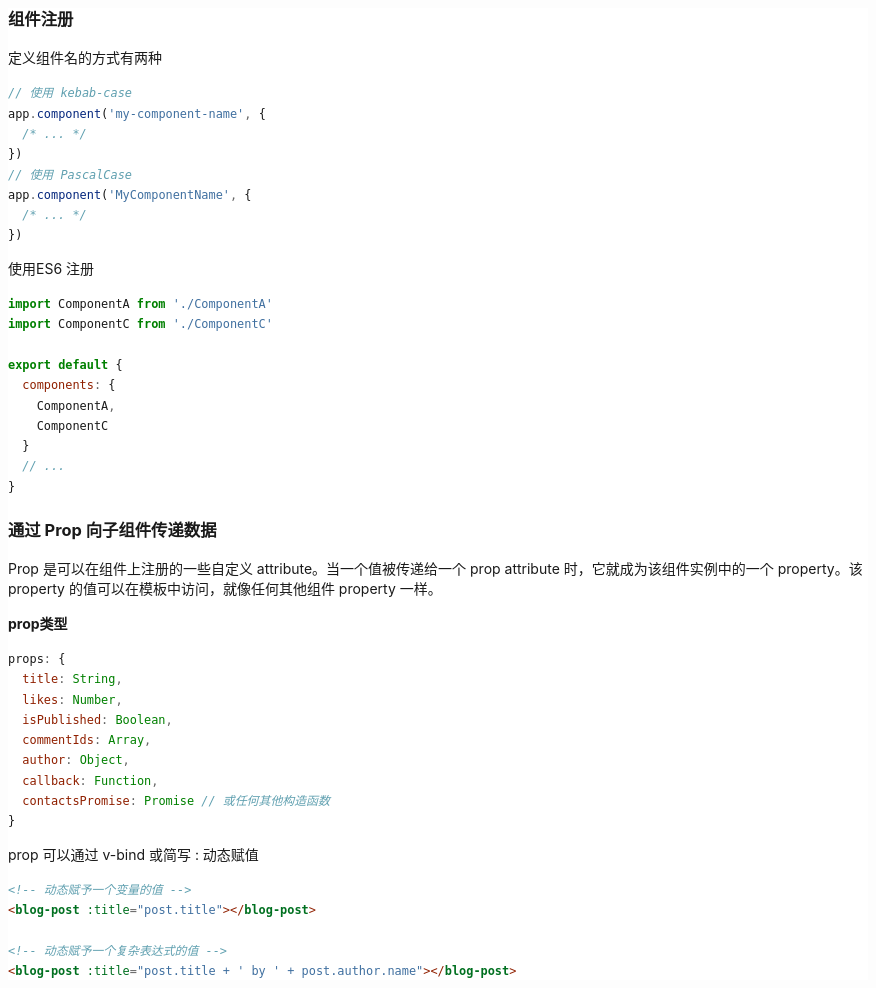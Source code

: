 ### 组件注册

定义组件名的方式有两种

```js
// 使用 kebab-case
app.component('my-component-name', {
  /* ... */
})
// 使用 PascalCase
app.component('MyComponentName', {
  /* ... */
})
```

使用ES6 注册

```js
import ComponentA from './ComponentA'
import ComponentC from './ComponentC'

export default {
  components: {
    ComponentA,
    ComponentC
  }
  // ...
}
```

### 通过 Prop 向子组件传递数据

Prop 是可以在组件上注册的一些自定义 attribute。当一个值被传递给一个 prop attribute 时，它就成为该组件实例中的一个 property。该 property 的值可以在模板中访问，就像任何其他组件 property 一样。

**prop类型**

```js
props: {
  title: String,
  likes: Number,
  isPublished: Boolean,
  commentIds: Array,
  author: Object,
  callback: Function,
  contactsPromise: Promise // 或任何其他构造函数
}
```
prop 可以通过 v-bind 或简写 : 动态赋值

```html
<!-- 动态赋予一个变量的值 -->
<blog-post :title="post.title"></blog-post>

<!-- 动态赋予一个复杂表达式的值 -->
<blog-post :title="post.title + ' by ' + post.author.name"></blog-post>
```
